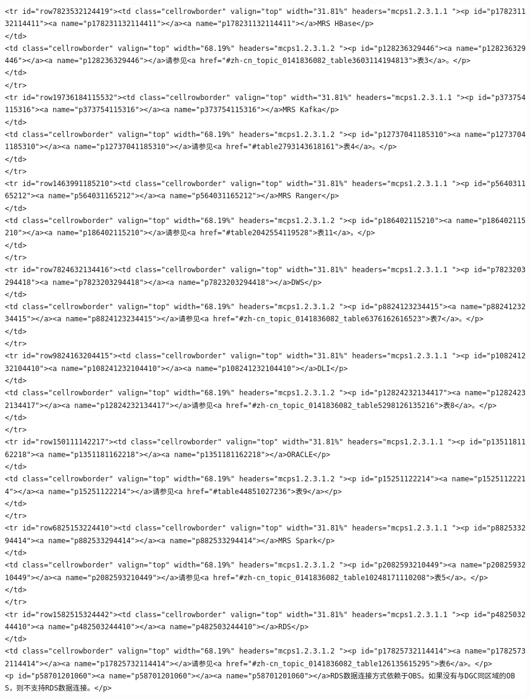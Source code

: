     <tr id="row7823532124419"><td class="cellrowborder" valign="top" width="31.81%" headers="mcps1.2.3.1.1 "><p id="p178231132114411"><a name="p178231132114411"></a><a name="p178231132114411"></a>MRS HBase</p>
    </td>
    <td class="cellrowborder" valign="top" width="68.19%" headers="mcps1.2.3.1.2 "><p id="p128236329446"><a name="p128236329446"></a><a name="p128236329446"></a>请参见<a href="#zh-cn_topic_0141836082_table3603114194813">表3</a>。</p>
    </td>
    </tr>
    <tr id="row19736184115532"><td class="cellrowborder" valign="top" width="31.81%" headers="mcps1.2.3.1.1 "><p id="p373754115316"><a name="p373754115316"></a><a name="p373754115316"></a>MRS Kafka</p>
    </td>
    <td class="cellrowborder" valign="top" width="68.19%" headers="mcps1.2.3.1.2 "><p id="p12737041185310"><a name="p12737041185310"></a><a name="p12737041185310"></a>请参见<a href="#table2793143618161">表4</a>。</p>
    </td>
    </tr>
    <tr id="row1463991185210"><td class="cellrowborder" valign="top" width="31.81%" headers="mcps1.2.3.1.1 "><p id="p564031165212"><a name="p564031165212"></a><a name="p564031165212"></a>MRS Ranger</p>
    </td>
    <td class="cellrowborder" valign="top" width="68.19%" headers="mcps1.2.3.1.2 "><p id="p186402115210"><a name="p186402115210"></a><a name="p186402115210"></a>请参见<a href="#table2042554119528">表11</a>。</p>
    </td>
    </tr>
    <tr id="row7824632134416"><td class="cellrowborder" valign="top" width="31.81%" headers="mcps1.2.3.1.1 "><p id="p7823203294418"><a name="p7823203294418"></a><a name="p7823203294418"></a>DWS</p>
    </td>
    <td class="cellrowborder" valign="top" width="68.19%" headers="mcps1.2.3.1.2 "><p id="p8824123234415"><a name="p8824123234415"></a><a name="p8824123234415"></a>请参见<a href="#zh-cn_topic_0141836082_table6376162616523">表7</a>。</p>
    </td>
    </tr>
    <tr id="row9824163204415"><td class="cellrowborder" valign="top" width="31.81%" headers="mcps1.2.3.1.1 "><p id="p108241232104410"><a name="p108241232104410"></a><a name="p108241232104410"></a>DLI</p>
    </td>
    <td class="cellrowborder" valign="top" width="68.19%" headers="mcps1.2.3.1.2 "><p id="p12824232134417"><a name="p12824232134417"></a><a name="p12824232134417"></a>请参见<a href="#zh-cn_topic_0141836082_table5298126135216">表8</a>。</p>
    </td>
    </tr>
    <tr id="row150111142217"><td class="cellrowborder" valign="top" width="31.81%" headers="mcps1.2.3.1.1 "><p id="p1351181162218"><a name="p1351181162218"></a><a name="p1351181162218"></a>ORACLE</p>
    </td>
    <td class="cellrowborder" valign="top" width="68.19%" headers="mcps1.2.3.1.2 "><p id="p15251122214"><a name="p15251122214"></a><a name="p15251122214"></a>请参见<a href="#table44851027236">表9</a></p>
    </td>
    </tr>
    <tr id="row6825153224410"><td class="cellrowborder" valign="top" width="31.81%" headers="mcps1.2.3.1.1 "><p id="p882533294414"><a name="p882533294414"></a><a name="p882533294414"></a>MRS Spark</p>
    </td>
    <td class="cellrowborder" valign="top" width="68.19%" headers="mcps1.2.3.1.2 "><p id="p2082593210449"><a name="p2082593210449"></a><a name="p2082593210449"></a>请参见<a href="#zh-cn_topic_0141836082_table10248171110208">表5</a>。</p>
    </td>
    </tr>
    <tr id="row1582515324442"><td class="cellrowborder" valign="top" width="31.81%" headers="mcps1.2.3.1.1 "><p id="p482503244410"><a name="p482503244410"></a><a name="p482503244410"></a>RDS</p>
    </td>
    <td class="cellrowborder" valign="top" width="68.19%" headers="mcps1.2.3.1.2 "><p id="p17825732114414"><a name="p17825732114414"></a><a name="p17825732114414"></a>请参见<a href="#zh-cn_topic_0141836082_table126135615295">表6</a>。</p>
    <p id="p58701201060"><a name="p58701201060"></a><a name="p58701201060"></a>RDS数据连接方式依赖于OBS。如果没有与DGC同区域的OBS，则不支持RDS数据连接。</p>